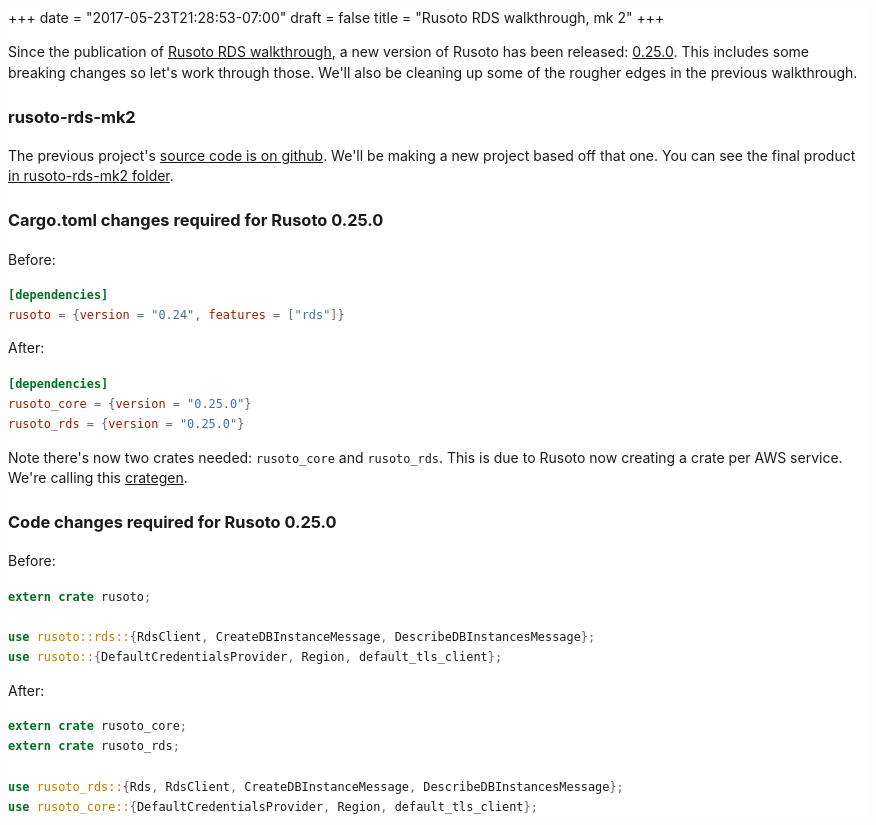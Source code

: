 +++
date = "2017-05-23T21:28:53-07:00"
draft = false
title = "Rusoto RDS walkthrough, mk 2"
+++

Since the publication of [Rusoto RDS walkthrough](https://matthewkmayer.github.io/blag/public/post/rusoto-rds-walkthrough/), a new version of Rusoto has been released: [0.25.0](https://github.com/rusoto/rusoto/releases/tag/rusoto-v0.25.0).  This includes some breaking changes so let's work through those.  We'll also be cleaning up some of the rougher edges in the previous walkthrough.



### rusoto-rds-mk2

The previous project's [source code is on github](https://github.com/matthewkmayer/matthewkmayer.github.io/tree/master/samples/rusoto-rds).  We'll be making a new project based off that one.  You can see the final product [in rusoto-rds-mk2 folder](https://github.com/matthewkmayer/matthewkmayer.github.io/tree/master/samples/rusoto-rds-mk2).

### Cargo.toml changes required for Rusoto 0.25.0

Before:

```toml
[dependencies]
rusoto = {version = "0.24", features = ["rds"]}
```

After:

```toml
[dependencies]
rusoto_core = {version = "0.25.0"}
rusoto_rds = {version = "0.25.0"}
```

Note there's now two crates needed: `rusoto_core` and `rusoto_rds`.  This is due to Rusoto now creating a crate per AWS service.  We're calling this [crategen](https://github.com/rusoto/rusoto/pull/628).

### Code changes required for Rusoto 0.25.0

Before:

```rust
extern crate rusoto;

use rusoto::rds::{RdsClient, CreateDBInstanceMessage, DescribeDBInstancesMessage};
use rusoto::{DefaultCredentialsProvider, Region, default_tls_client};
```

After:

```rust
extern crate rusoto_core;
extern crate rusoto_rds;

use rusoto_rds::{Rds, RdsClient, CreateDBInstanceMessage, DescribeDBInstancesMessage};
use rusoto_core::{DefaultCredentialsProvider, Region, default_tls_client};
```
